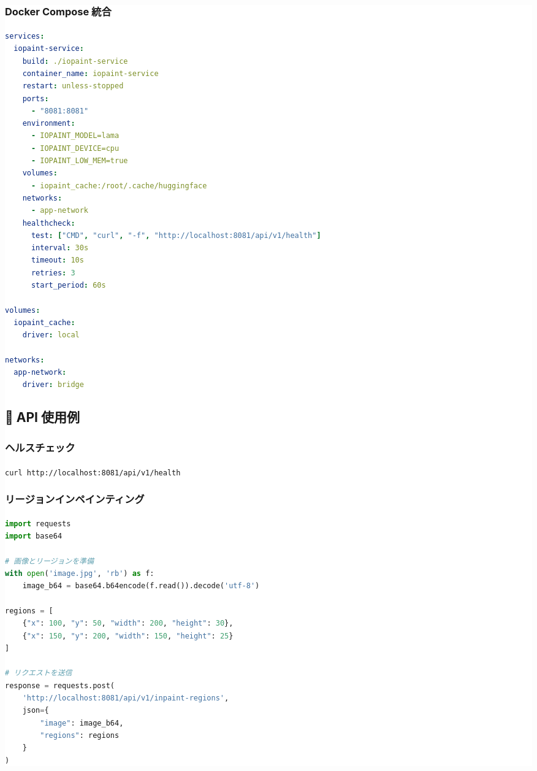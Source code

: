 ### Docker Compose 統合
```yaml
services:
  iopaint-service:
    build: ./iopaint-service
    container_name: iopaint-service
    restart: unless-stopped
    ports:
      - "8081:8081"
    environment:
      - IOPAINT_MODEL=lama
      - IOPAINT_DEVICE=cpu
      - IOPAINT_LOW_MEM=true
    volumes:
      - iopaint_cache:/root/.cache/huggingface
    networks:
      - app-network
    healthcheck:
      test: ["CMD", "curl", "-f", "http://localhost:8081/api/v1/health"]
      interval: 30s
      timeout: 10s
      retries: 3
      start_period: 60s

volumes:
  iopaint_cache:
    driver: local

networks:
  app-network:
    driver: bridge
```

## 🔌 API 使用例

### ヘルスチェック
```bash
curl http://localhost:8081/api/v1/health
```

### リージョンインペインティング
```python
import requests
import base64

# 画像とリージョンを準備
with open('image.jpg', 'rb') as f:
    image_b64 = base64.b64encode(f.read()).decode('utf-8')

regions = [
    {"x": 100, "y": 50, "width": 200, "height": 30},
    {"x": 150, "y": 200, "width": 150, "height": 25}
]

# リクエストを送信
response = requests.post(
    'http://localhost:8081/api/v1/inpaint-regions',
    json={
        "image": image_b64,
        "regions": regions
    }
)

```